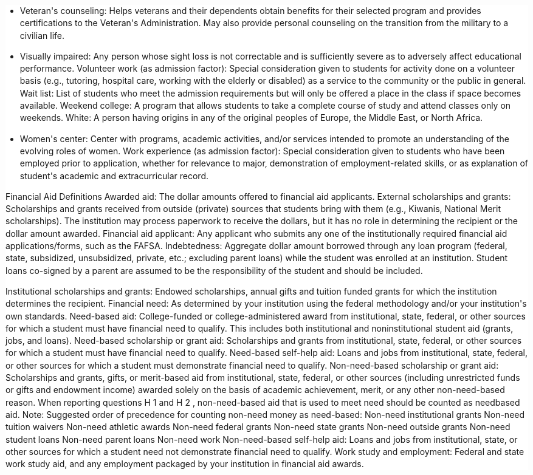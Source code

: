 * Veteran's counseling: Helps veterans and their dependents obtain benefits for their selected program and provides certifications to the Veteran's Administration. May also provide personal counseling on the transition from the military to a civilian life.
* Visually impaired: Any person whose sight loss is not correctable and is sufficiently severe as to adversely affect educational performance.
Volunteer work (as admission factor): Special consideration given to students for activity done on a volunteer basis (e.g., tutoring, hospital care, working with the elderly or disabled) as a service to the community or the public in general.
Wait list: List of students who meet the admission requirements but will only be offered a place in the class if space becomes available.
Weekend college: A program that allows students to take a complete course of study and attend classes only on weekends.
White: A person having origins in any of the original peoples of Europe, the Middle East, or North Africa.

* Women's center: Center with programs, academic activities, and/or services intended to promote an understanding of the evolving roles of women.
Work experience (as admission factor): Special consideration given to students who have been employed prior to application, whether for relevance to major, demonstration of employment-related skills, or as explanation of student's academic and extracurricular record.

Financial Aid Definitions
Awarded aid: The dollar amounts offered to financial aid applicants.
External scholarships and grants: Scholarships and grants received from outside (private) sources that students bring with them (e.g., Kiwanis, National Merit scholarships). The institution may process paperwork to receive the dollars, but it has no role in determining the recipient or the dollar amount awarded.
Financial aid applicant: Any applicant who submits any one of the institutionally required financial aid applications/forms, such as the FAFSA.
Indebtedness: Aggregate dollar amount borrowed through any loan program (federal, state, subsidized, unsubsidized, private, etc.; excluding parent loans) while the student was enrolled at an institution. Student loans co-signed by a parent are assumed to be the responsibility of the student and should be included.

Institutional scholarships and grants: Endowed scholarships, annual gifts and tuition funded grants for which the institution determines the recipient.
Financial need: As determined by your institution using the federal methodology and/or your institution's own standards.
Need-based aid: College-funded or college-administered award from institutional, state, federal, or other sources for which a student must have financial need to qualify. This includes both institutional and noninstitutional student aid (grants, jobs, and loans).
Need-based scholarship or grant aid: Scholarships and grants from institutional, state, federal, or other sources for which a student must have financial need to qualify.
Need-based self-help aid: Loans and jobs from institutional, state, federal, or other sources for which a student must demonstrate financial need to qualify.
Non-need-based scholarship or grant aid: Scholarships and grants, gifts, or merit-based aid from institutional, state, federal, or other sources (including unrestricted funds or gifts and endowment income) awarded solely on the basis of academic achievement, merit, or any other non-need-based reason. When reporting questions H 1 and H 2 , non-need-based aid that is used to meet need should be counted as needbased aid.
Note: Suggested order of precedence for counting non-need money as need-based:
Non-need institutional grants
Non-need tuition waivers
Non-need athletic awards
Non-need federal grants
Non-need state grants
Non-need outside grants
Non-need student loans
Non-need parent loans
Non-need work
Non-need-based self-help aid: Loans and jobs from institutional, state, or other sources for which a student need not demonstrate financial need to qualify.
Work study and employment: Federal and state work study aid, and any employment packaged by your institution in financial aid awards.